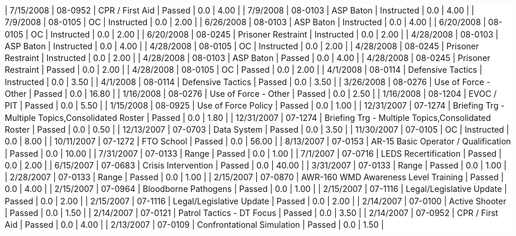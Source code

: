 | 7/15/2008 | 08-0952 | CPR / First Aid | Passed | 0.0 | 4.00 |
| 7/9/2008 | 08-0103 | ASP Baton | Instructed | 0.0 | 4.00 |
| 7/9/2008 | 08-0105 | OC | Instructed | 0.0 | 2.00 |
| 6/26/2008 | 08-0103 | ASP Baton | Instructed | 0.0 | 4.00 |
| 6/20/2008 | 08-0105 | OC | Instructed | 0.0 | 2.00 |
| 6/20/2008 | 08-0245 | Prisoner Restraint | Instructed | 0.0 | 2.00 |
| 4/28/2008 | 08-0103 | ASP Baton | Instructed | 0.0 | 4.00 |
| 4/28/2008 | 08-0105 | OC | Instructed | 0.0 | 2.00 |
| 4/28/2008 | 08-0245 | Prisoner Restraint | Instructed | 0.0 | 2.00 |
| 4/28/2008 | 08-0103 | ASP Baton | Passed | 0.0 | 4.00 |
| 4/28/2008 | 08-0245 | Prisoner Restraint | Passed | 0.0 | 2.00 |
| 4/28/2008 | 08-0105 | OC | Passed | 0.0 | 2.00 |
| 4/1/2008 | 08-0114 | Defensive Tactics | Instructed | 0.0 | 3.50 |
| 4/1/2008 | 08-0114 | Defensive Tactics | Passed | 0.0 | 3.50 |
| 3/26/2008 | 08-0276 | Use of Force - Other | Passed | 0.0 | 16.80 |
| 1/16/2008 | 08-0276 | Use of Force - Other | Passed | 0.0 | 2.50 |
| 1/16/2008 | 08-1204 | EVOC / PIT | Passed | 0.0 | 5.50 |
| 1/15/2008 | 08-0925 | Use of Force Policy | Passed | 0.0 | 1.00 |
| 12/31/2007 | 07-1274 | Briefing Trg - Multiple Topics,Consolidated Roster | Passed | 0.0 | 1.80 |
| 12/31/2007 | 07-1274 | Briefing Trg - Multiple Topics,Consolidated Roster | Passed | 0.0 | 0.50 |
| 12/13/2007 | 07-0703 | Data System | Passed | 0.0 | 3.50 |
| 11/30/2007 | 07-0105 | OC | Instructed | 0.0 | 8.00 |
| 10/11/2007 | 07-1272 | FTO School | Passed | 0.0 | 56.00 |
| 8/13/2007 | 07-0153 | AR-15 Basic Operator / Qualification | Passed | 0.0 | 10.00 |
| 7/31/2007 | 07-0133 | Range | Passed | 0.0 | 1.00 |
| 7/1/2007 | 07-0716 | LEDS Recertification | Passed | 0.0 | 2.00 |
| 6/15/2007 | 07-0683 | Crisis Intervention | Passed | 0.0 | 40.00 |
| 3/31/2007 | 07-0133 | Range | Passed | 0.0 | 1.00 |
| 2/28/2007 | 07-0133 | Range | Passed | 0.0 | 1.00 |
| 2/15/2007 | 07-0870 | AWR-160 WMD Awareness Level Training | Passed | 0.0 | 4.00 |
| 2/15/2007 | 07-0964 | Bloodborne Pathogens | Passed | 0.0 | 1.00 |
| 2/15/2007 | 07-1116 | Legal/Legislative Update | Passed | 0.0 | 2.00 |
| 2/15/2007 | 07-1116 | Legal/Legislative Update | Passed | 0.0 | 2.00 |
| 2/14/2007 | 07-0100 | Active Shooter | Passed | 0.0 | 1.50 |
| 2/14/2007 | 07-0121 | Patrol Tactics - DT Focus | Passed | 0.0 | 3.50 |
| 2/14/2007 | 07-0952 | CPR / First Aid | Passed | 0.0 | 4.00 |
| 2/13/2007 | 07-0109 | Confrontational Simulation | Passed | 0.0 | 1.50 |